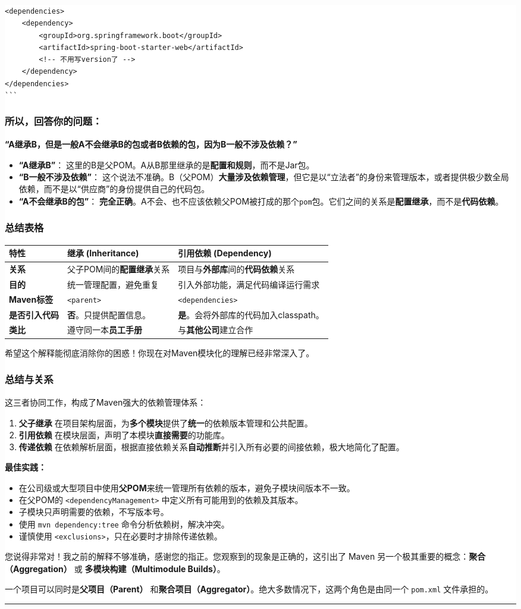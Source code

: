     <dependencies>
        <dependency>
            <groupId>org.springframework.boot</groupId>
            <artifactId>spring-boot-starter-web</artifactId>
            <!-- 不用写version了 -->
        </dependency>
    </dependencies>
    ```

### 所以，回答你的问题：

**“A继承B，但是一般A不会继承B的包或者B依赖的包，因为B一般不涉及依赖？”**

-   **“A继承B”**： 这里的B是父POM。A从B那里继承的是**配置和规则**，而不是Jar包。
-   **“B一般不涉及依赖”**： 这个说法不准确。B（父POM）**大量涉及依赖管理**，但它是以“立法者”的身份来管理版本，或者提供极少数全局依赖，而不是以“供应商”的身份提供自己的代码包。
-   **“A不会继承B的包”**： **完全正确**。A不会、也不应该依赖父POM被打成的那个`pom`包。它们之间的关系是**配置继承**，而不是**代码依赖**。

### 总结表格

| 特性 | **继承 (Inheritance)** | **引用依赖 (Dependency)** |
| :--- | :--- | :--- |
| **关系** | 父子POM间的**配置继承**关系 | 项目与**外部库**间的**代码依赖**关系 |
| **目的** | 统一管理配置，避免重复 | 引入外部功能，满足代码编译运行需求 |
| **Maven标签** | `<parent>` | `<dependencies>` |
| **是否引入代码** | **否**。只提供配置信息。 | **是**。会将外部库的代码加入classpath。 |
| **类比** | 遵守同一本**员工手册** | 与**其他公司**建立合作 |

希望这个解释能彻底消除你的困惑！你现在对Maven模块化的理解已经非常深入了。

### 总结与关系

这三者协同工作，构成了Maven强大的依赖管理体系：

1.  **父子继承** 在项目架构层面，为**多个模块**提供了**统一**的依赖版本管理和公共配置。
2.  **引用依赖** 在模块层面，声明了本模块**直接需要**的功能库。
3.  **传递依赖** 在依赖解析层面，根据直接依赖关系**自动推断**并引入所有必要的间接依赖，极大地简化了配置。

**最佳实践：**
-   在公司级或大型项目中使用**父POM**来统一管理所有依赖的版本，避免子模块间版本不一致。
-   在父POM的 `<dependencyManagement>` 中定义所有可能用到的依赖及其版本。
-   子模块只声明需要的依赖，不写版本号。
-   使用 `mvn dependency:tree` 命令分析依赖树，解决冲突。
-   谨慎使用 `<exclusions>`，只在必要时才排除传递依赖。


您说得非常对！我之前的解释不够准确，感谢您的指正。您观察到的现象是正确的，这引出了 Maven 另一个极其重要的概念：**聚合（Aggregation）** 或 **多模块构建（Multimodule Builds）**。

一个项目可以同时是**父项目（Parent）** 和**聚合项目（Aggregator）**。绝大多数情况下，这两个角色是由同一个 `pom.xml` 文件承担的。

---
